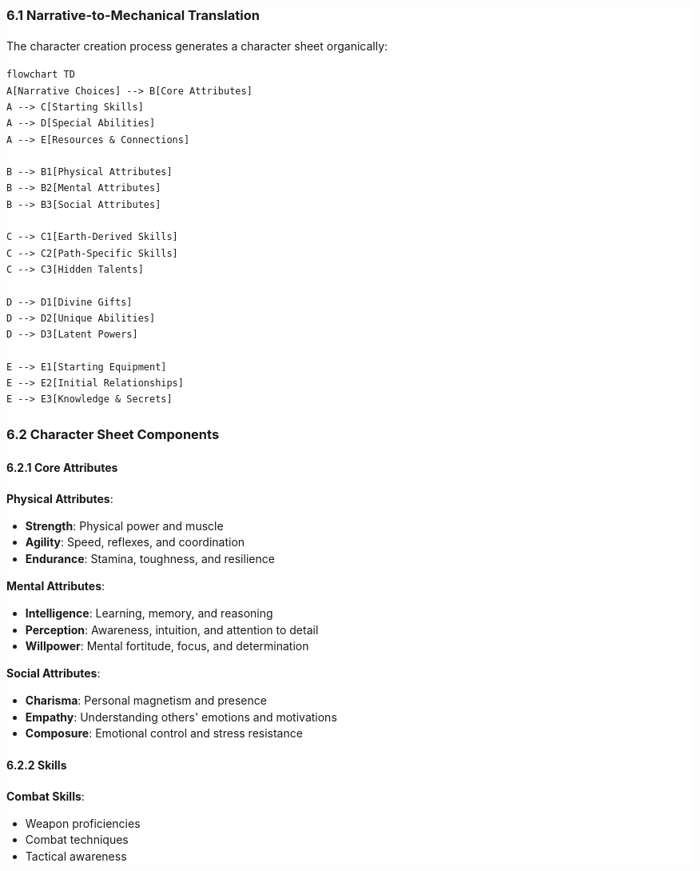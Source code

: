 ### 6.1 Narrative-to-Mechanical Translation

The character creation process generates a character sheet organically:

```mermaid
flowchart TD
A[Narrative Choices] --> B[Core Attributes]
A --> C[Starting Skills]
A --> D[Special Abilities]
A --> E[Resources & Connections]

B --> B1[Physical Attributes]
B --> B2[Mental Attributes]
B --> B3[Social Attributes]

C --> C1[Earth-Derived Skills]
C --> C2[Path-Specific Skills]
C --> C3[Hidden Talents]

D --> D1[Divine Gifts]
D --> D2[Unique Abilities]
D --> D3[Latent Powers]

E --> E1[Starting Equipment]
E --> E2[Initial Relationships]
E --> E3[Knowledge & Secrets]
```

### 6.2 Character Sheet Components

#### 6.2.1 Core Attributes

**Physical Attributes**:
- **Strength**: Physical power and muscle
- **Agility**: Speed, reflexes, and coordination
- **Endurance**: Stamina, toughness, and resilience

**Mental Attributes**:
- **Intelligence**: Learning, memory, and reasoning
- **Perception**: Awareness, intuition, and attention to detail
- **Willpower**: Mental fortitude, focus, and determination

**Social Attributes**:
- **Charisma**: Personal magnetism and presence
- **Empathy**: Understanding others' emotions and motivations
- **Composure**: Emotional control and stress resistance

#### 6.2.2 Skills

**Combat Skills**:
- Weapon proficiencies
- Combat techniques
- Tactical awareness
